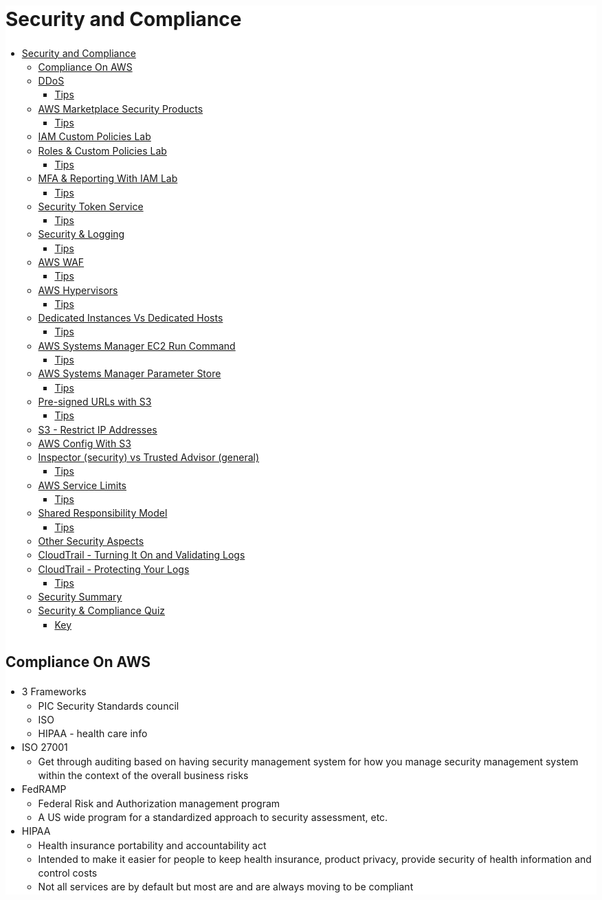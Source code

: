 # Security and Compliance
- [Security and Compliance](#security-and-compliance)
  - [Compliance On AWS](#compliance-on-aws)
  - [DDoS](#ddos)
    - [Tips](#tips)
  - [AWS Marketplace Security Products](#aws-marketplace-security-products)
    - [Tips](#tips-1)
  - [IAM Custom Policies Lab](#iam-custom-policies-lab)
  - [Roles & Custom Policies Lab](#roles--custom-policies-lab)
    - [Tips](#tips-2)
  - [MFA & Reporting With IAM Lab](#mfa--reporting-with-iam-lab)
    - [Tips](#tips-3)
  - [Security Token Service](#security-token-service)
    - [Tips](#tips-4)
  - [Security & Logging](#security--logging)
    - [Tips](#tips-5)
  - [AWS WAF](#aws-waf)
    - [Tips](#tips-6)
  - [AWS Hypervisors](#aws-hypervisors)
    - [Tips](#tips-7)
  - [Dedicated Instances Vs Dedicated Hosts](#dedicated-instances-vs-dedicated-hosts)
    - [Tips](#tips-8)
  - [AWS Systems Manager EC2 Run Command](#aws-systems-manager-ec2-run-command)
    - [Tips](#tips-9)
  - [AWS Systems Manager Parameter Store](#aws-systems-manager-parameter-store)
    - [Tips](#tips-10)
  - [Pre-signed URLs with S3](#pre-signed-urls-with-s3)
    - [Tips](#tips-11)
  - [S3 - Restrict IP Addresses](#s3---restrict-ip-addresses)
  - [AWS Config With S3](#aws-config-with-s3)
  - [Inspector (security) vs Trusted Advisor (general)](#inspector-security-vs-trusted-advisor-general)
    - [Tips](#tips-12)
  - [AWS Service Limits](#aws-service-limits)
    - [Tips](#tips-13)
  - [Shared Responsibility Model](#shared-responsibility-model)
    - [Tips](#tips-14)
  - [Other Security Aspects](#other-security-aspects)
  - [CloudTrail - Turning It On and Validating Logs](#cloudtrail---turning-it-on-and-validating-logs)
  - [CloudTrail - Protecting Your Logs](#cloudtrail---protecting-your-logs)
    - [Tips](#tips-15)
  - [Security Summary](#security-summary)
  - [Security & Compliance Quiz](#security--compliance-quiz)
    - [Key](#key)
  
## Compliance On AWS

* 3 Frameworks
  * PIC Security Standards council
  * ISO
  * HIPAA - health care info
* ISO 27001 
  * Get through auditing based on having security management system for how you manage security management system within the context of the overall business risks
* FedRAMP
  * Federal Risk and Authorization management program
  * A US wide program for a standardized approach to security assessment, etc.
* HIPAA
  * Health insurance portability and accountability act
  * Intended to make it easier for people to keep health insurance, product privacy, provide security of health information and control costs
  * Not all services are by default but most are and are always moving to be compliant